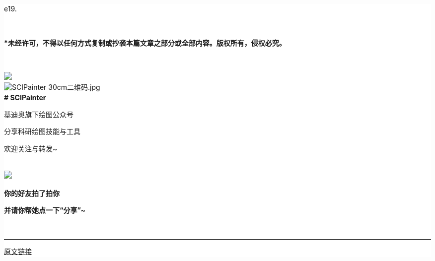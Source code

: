 e19.</span></p><p><span><br></span></p><p><span><strong><span>*未经许可，不得以任何方式复制或抄袭本篇文章之部分或全部内容。版权所有，侵权必究。</span></strong></span></p><p><span><strong><span><br></span></strong></span></p><section data-role="outer" label="Powered by 135editor.com"><section data-tools="135编辑器" data-id="105648"><section><section data-role="outer" label="Powered by 135editor.com"><section data-role="paragraph"><section data-role="outer" label="Powered by 135editor.com"><section data-tools="135编辑器" data-id="105648"><section><section><img data-ratio="0.8928571428571429" data-src="https://mmbiz.qpic.cn/sz_mmbiz_png/tgUVxVRjT6kCKJYcEqEIfoJYG621mPJE8VibmibGU0Jxic9iabARVRH0FT6BNE8VAglWFXBPibFAU7a6tWGibSs8wyUg/640?wx_fmt=png" data-type="png" data-w="41" data-width="100%" src="https://mmbiz.qpic.cn/sz_mmbiz_png/tgUVxVRjT6kCKJYcEqEIfoJYG621mPJE8VibmibGU0Jxic9iabARVRH0FT6BNE8VAglWFXBPibFAU7a6tWGibSs8wyUg/640?wx_fmt=png"></section><section><section><section data-width="35%"><section><section data-width="100%"><img data-ratio="1" data-src="https://mmbiz.qpic.cn/sz_mmbiz_jpg/tgUVxVRjT6kCKJYcEqEIfoJYG621mPJEv5etCBwHicqbEPwnVrkpaasxqaVibM4mT2JdIuN6yTlYWDD4mL5A427A/640?wx_fmt=jpeg" data-type="jpeg" data-w="860" data-width="100%" title="SCIPainter 30cm二维码.jpg" src="https://mmbiz.qpic.cn/sz_mmbiz_jpg/tgUVxVRjT6kCKJYcEqEIfoJYG621mPJEv5etCBwHicqbEPwnVrkpaasxqaVibM4mT2JdIuN6yTlYWDD4mL5A427A/640?wx_fmt=jpeg"></section></section></section><section data-width="50%"><section><section data-brushtype="text"><strong># SCIPainter</strong></section><section data-brushtype="text" hm_fix="361:593"><p>基迪奥旗下绘图公众号</p><p>分享科研绘图技能与工具</p><p>欢迎关注与转发~</p></section></section></section></section></section></section></section></section></section></section><section><br></section></section></section><section data-role="paragraph"><section><section powered-by="xiumi.us"><section><section powered-by="xiumi.us"><section><img data-ratio="1" data-src="https://mmbiz.qpic.cn/sz_mmbiz_gif/tgUVxVRjT6kCKJYcEqEIfoJYG621mPJEgMd0aMPtmrDjiaX8sBhfhicVteeHf1JicexSpUbS3fdS9SiboUVN7guaPw/640?wx_fmt=gif" data-type="gif" data-w="400" src="https://mmbiz.qpic.cn/sz_mmbiz_gif/tgUVxVRjT6kCKJYcEqEIfoJYG621mPJEgMd0aMPtmrDjiaX8sBhfhicVteeHf1JicexSpUbS3fdS9SiboUVN7guaPw/640?wx_fmt=gif"></section></section></section><section><section powered-by="xiumi.us"><section><p><span><strong>你的好友拍了拍你</strong></span></p><p><span><strong>并请你帮她点一下</strong></span><span><strong><span>“分享”</span></strong></span><span><strong><span>~</span></strong></span></p></section></section></section></section></section><p><span></span><br></p></section></section><p><mp-style-type data-value="3"></mp-style-type></p></div>  
<hr>
<a href="https://mp.weixin.qq.com/s/YZ038qgKo2FNPEB0TD6gJQ",target="_blank" rel="noopener noreferrer">原文链接</a>
